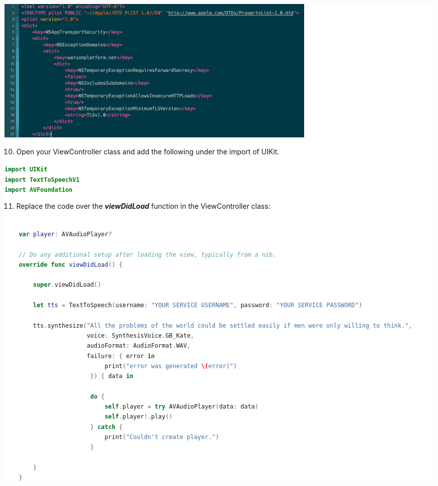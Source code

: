 <img src="./Quickstart-Images/plistSource.png" width="600">

10) Open your ViewController class and add the following under the import of UIKit.

```swift
import UIKit
import TextToSpeechV1
import AVFoundation

```
11) Replace the code over the ***viewDidLoad*** function in the ViewController class:

```swift

    var player: AVAudioPlayer?

    // Do any additional setup after loading the view, typically from a nib.
    override func viewDidLoad() {

        super.viewDidLoad()

        let tts = TextToSpeech(username: "YOUR SERVICE USERNAME", password: "YOUR SERVICE PASSWORD")

        tts.synthesize("All the problems of the world could be settled easily if men were only willing to think.",
                       voice: SynthesisVoice.GB_Kate,
                       audioFormat: AudioFormat.WAV,
                       failure: { error in
                            print("error was generated \(error)")
                        }) { data in

                        do {
                            self.player = try AVAudioPlayer(data: data)
                            self.player!.play()
                        } catch {
                            print("Couldn't create player.")
                        }

        }
    }
```
